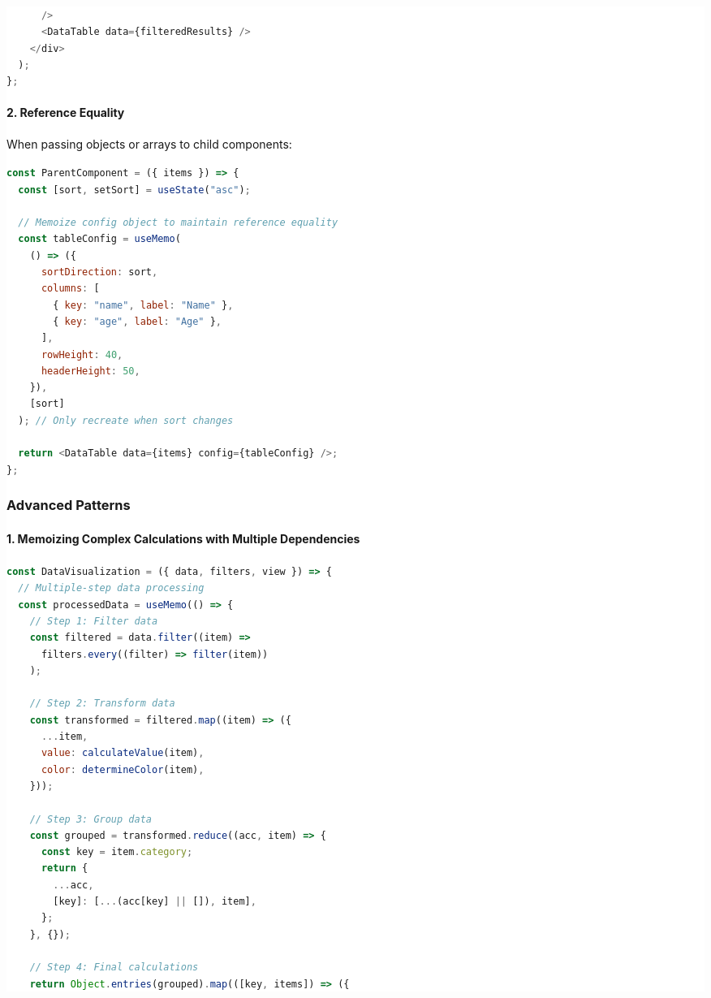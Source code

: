 ```javascript
      />
      <DataTable data={filteredResults} />
    </div>
  );
};
```

#### 2. Reference Equality

When passing objects or arrays to child components:

```javascript
const ParentComponent = ({ items }) => {
  const [sort, setSort] = useState("asc");

  // Memoize config object to maintain reference equality
  const tableConfig = useMemo(
    () => ({
      sortDirection: sort,
      columns: [
        { key: "name", label: "Name" },
        { key: "age", label: "Age" },
      ],
      rowHeight: 40,
      headerHeight: 50,
    }),
    [sort]
  ); // Only recreate when sort changes

  return <DataTable data={items} config={tableConfig} />;
};
```

### Advanced Patterns

#### 1. Memoizing Complex Calculations with Multiple Dependencies

```javascript
const DataVisualization = ({ data, filters, view }) => {
  // Multiple-step data processing
  const processedData = useMemo(() => {
    // Step 1: Filter data
    const filtered = data.filter((item) =>
      filters.every((filter) => filter(item))
    );

    // Step 2: Transform data
    const transformed = filtered.map((item) => ({
      ...item,
      value: calculateValue(item),
      color: determineColor(item),
    }));

    // Step 3: Group data
    const grouped = transformed.reduce((acc, item) => {
      const key = item.category;
      return {
        ...acc,
        [key]: [...(acc[key] || []), item],
      };
    }, {});

    // Step 4: Final calculations
    return Object.entries(grouped).map(([key, items]) => ({
```